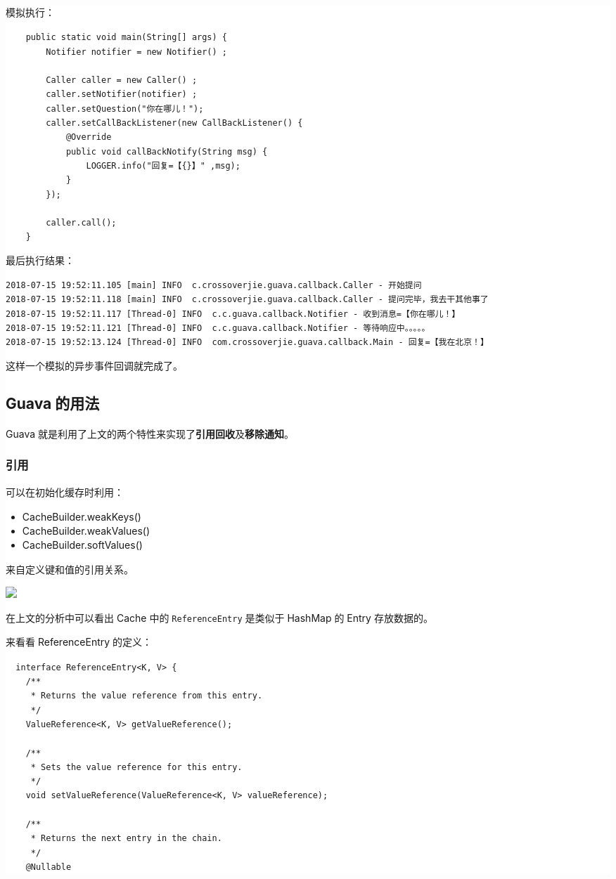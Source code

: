 
模拟执行：

```
    public static void main(String[] args) {
        Notifier notifier = new Notifier() ;

        Caller caller = new Caller() ;
        caller.setNotifier(notifier) ;
        caller.setQuestion("你在哪儿！");
        caller.setCallBackListener(new CallBackListener() {
            @Override
            public void callBackNotify(String msg) {
                LOGGER.info("回复=【{}】" ,msg);
            }
        });

        caller.call();
    }
```

最后执行结果：

```log
2018-07-15 19:52:11.105 [main] INFO  c.crossoverjie.guava.callback.Caller - 开始提问
2018-07-15 19:52:11.118 [main] INFO  c.crossoverjie.guava.callback.Caller - 提问完毕，我去干其他事了
2018-07-15 19:52:11.117 [Thread-0] INFO  c.c.guava.callback.Notifier - 收到消息=【你在哪儿！】
2018-07-15 19:52:11.121 [Thread-0] INFO  c.c.guava.callback.Notifier - 等待响应中。。。。。
2018-07-15 19:52:13.124 [Thread-0] INFO  com.crossoverjie.guava.callback.Main - 回复=【我在北京！】
```

这样一个模拟的异步事件回调就完成了。

## Guava 的用法

Guava 就是利用了上文的两个特性来实现了**引用回收**及**移除通知**。

### 引用

可以在初始化缓存时利用：

- CacheBuilder.weakKeys()
- CacheBuilder.weakValues()
- CacheBuilder.softValues()

来自定义键和值的引用关系。

![](https://i.loli.net/2019/06/26/5d139460a52cf85772.jpg)

在上文的分析中可以看出 Cache 中的 `ReferenceEntry` 是类似于 HashMap 的 Entry 存放数据的。

来看看 ReferenceEntry 的定义：

```
  interface ReferenceEntry<K, V> {
    /**
     * Returns the value reference from this entry.
     */
    ValueReference<K, V> getValueReference();

    /**
     * Sets the value reference for this entry.
     */
    void setValueReference(ValueReference<K, V> valueReference);

    /**
     * Returns the next entry in the chain.
     */
    @Nullable
```